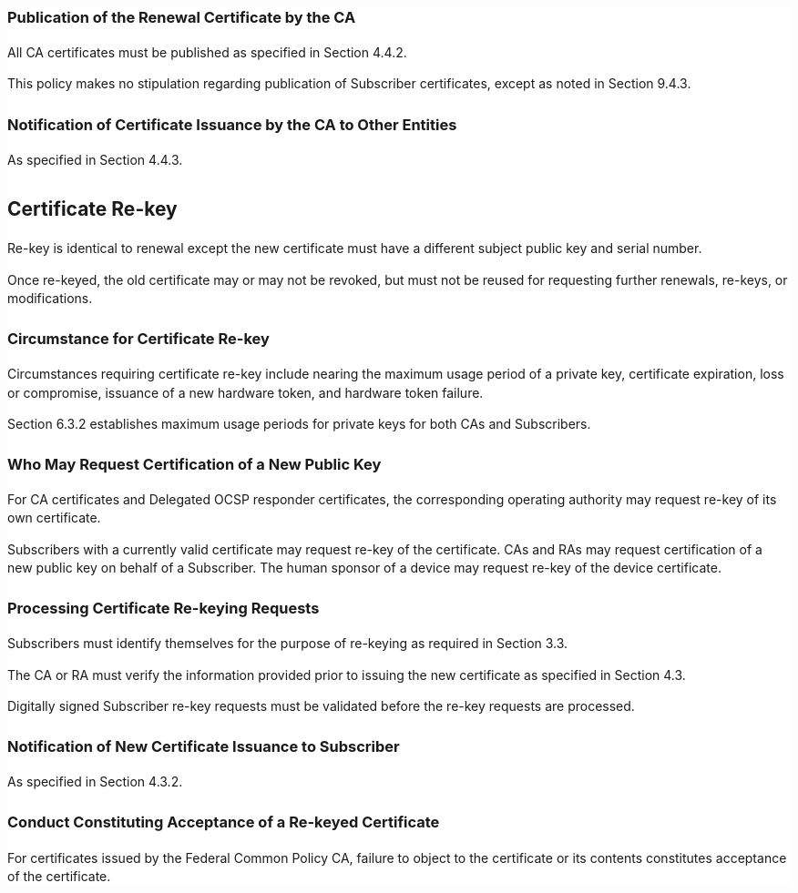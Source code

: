 ### Publication of the Renewal Certificate by the CA

All CA certificates must be published as specified in Section 4.4.2.

This policy makes no stipulation regarding publication of Subscriber certificates, except as noted in Section 9.4.3.

### Notification of Certificate Issuance by the CA to Other Entities

As specified in Section 4.4.3.

## Certificate Re-key

Re-key is identical to renewal except the new certificate must have a different subject public key and serial number.

Once re-keyed, the old certificate may or may not be revoked, but must not be reused for requesting further renewals, re-keys, or modifications.

### Circumstance for Certificate Re-key

Circumstances requiring certificate re-key include nearing the maximum usage period of a private key, certificate expiration, loss or compromise, issuance of a new hardware token, and hardware token failure.

Section 6.3.2 establishes maximum usage periods for private keys for both CAs and Subscribers.

### Who May Request Certification of a New Public Key

For CA certificates and Delegated OCSP responder certificates, the corresponding operating authority may request re-key of its own certificate.

Subscribers with a currently valid certificate may request re-key of the certificate.
CAs and RAs may request certification of a new public key on behalf of a Subscriber.
The human sponsor of a device may request re-key of the device certificate.

### Processing Certificate Re-keying Requests

Subscribers must identify themselves for the purpose of re-keying as required in Section 3.3.

The CA or RA must verify the information provided prior to issuing the new certificate as specified in Section 4.3.

Digitally signed Subscriber re-key requests must be validated before the re-key requests are processed.

### Notification of New Certificate Issuance to Subscriber

As specified in Section 4.3.2.

### Conduct Constituting Acceptance of a Re-keyed Certificate

For certificates issued by the Federal Common Policy CA, failure to object to the certificate or its contents constitutes acceptance of the certificate.
